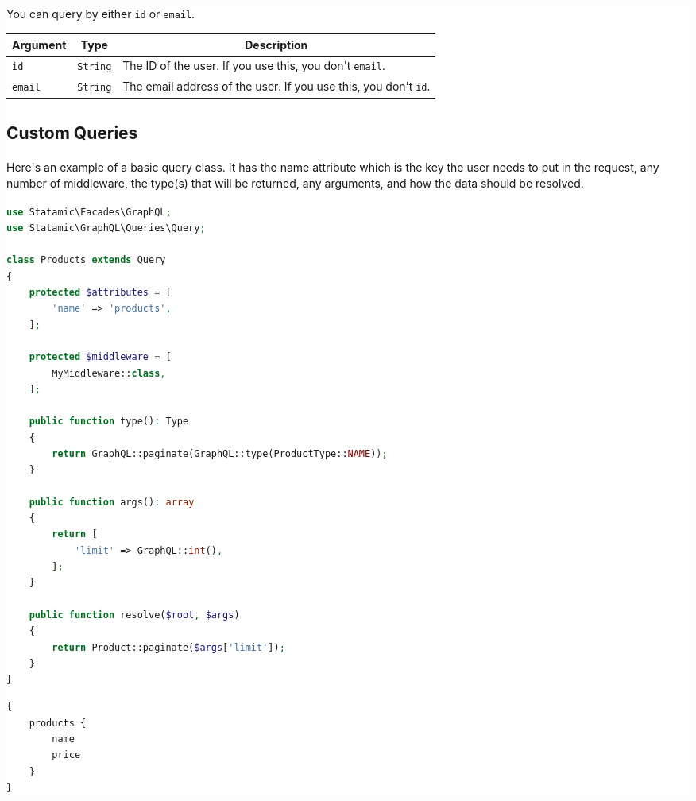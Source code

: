 You can query by either `id` or `email`.

| Argument | Type | Description |
|----------|------|-------------|
| `id` | `String` | The ID of the user. If you use this, you don't `email`.
| `email` | `String` | The email address of the user. If you use this, you don't `id`.

## Custom Queries

Here's an example of a basic query class. It has the name attribute which is the key the user needs to put in the request, any number of middleware, the type(s) that will be returned, any arguments, and how the data should be resolved.

```php
use Statamic\Facades\GraphQL;
use Statamic\GraphQL\Queries\Query;

class Products extends Query
{
    protected $attributes = [
        'name' => 'products',
    ];

    protected $middleware = [
        MyMiddleware::class,
    ];

    public function type(): Type
    {
        return GraphQL::paginate(GraphQL::type(ProductType::NAME));
    }

    public function args(): array
    {
        return [
            'limit' => GraphQL::int(),
        ];
    }

    public function resolve($root, $args)
    {
        return Product::paginate($args['limit']);
    }
}
```

```graphql
{
    products {
        name
        price
    }
}
```
